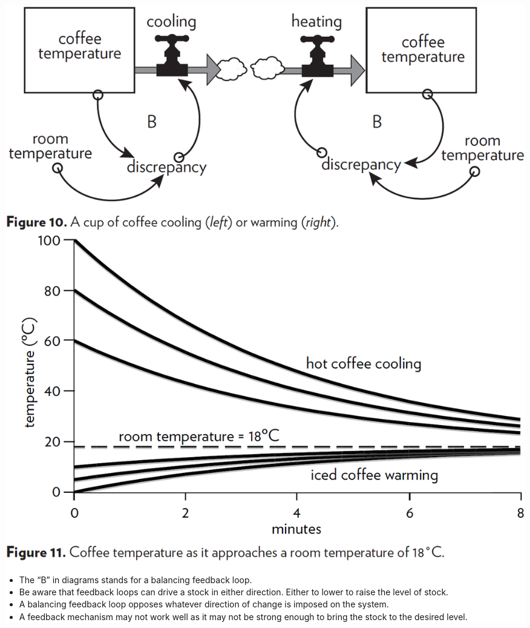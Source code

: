 ![Figure 10](figure10.png)
![Figure 11](figure11.png)
- The “B” in diagrams stands for a balancing feedback loop.
- Be aware that feedback loops can drive a stock in either direction. Either to lower to raise the level of stock.
- A balancing feedback loop opposes whatever direction of change is imposed on the system.
- A feedback mechanism may not work well as it may not be strong enough to bring the stock to the desired level.
